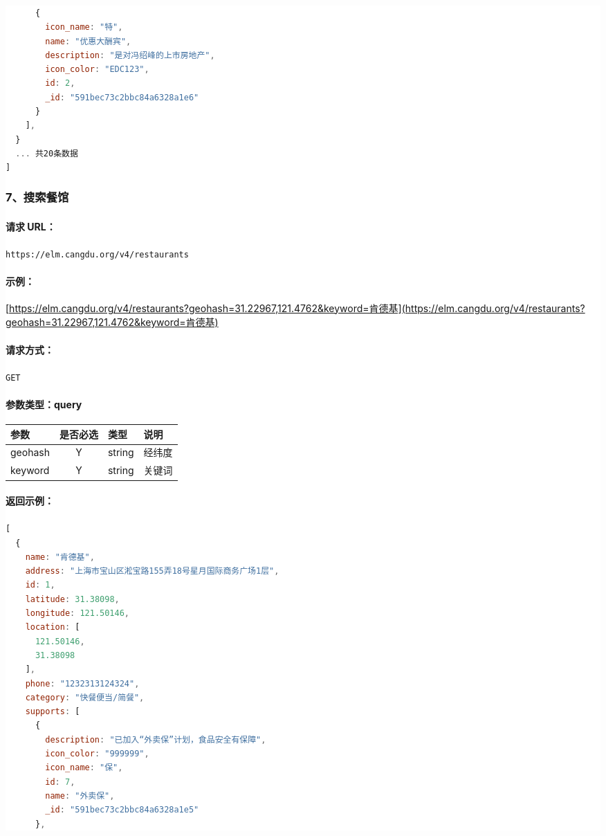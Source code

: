 ```javascript
      {
        icon_name: "特",
        name: "优惠大酬宾",
        description: "是对冯绍峰的上市房地产",
        icon_color: "EDC123",
        id: 2,
        _id: "591bec73c2bbc84a6328a1e6"
      }
    ],
  }
  ... 共20条数据
]
```

### 7、搜索餐馆

#### 请求 URL：

```
https://elm.cangdu.org/v4/restaurants
```

#### 示例：

[https://elm.cangdu.org/v4/restaurants?geohash=31.22967,121.4762&keyword=肯德基](https://elm.cangdu.org/v4/restaurants?geohash=31.22967,121.4762&keyword=肯德基)

#### 请求方式：

```
GET
```

#### 参数类型：query

| 参数    | 是否必选 | 类型   | 说明   |
| :------ | :------: | :----- | :----- |
| geohash |    Y     | string | 经纬度 |
| keyword |    Y     | string | 关键词 |

#### 返回示例：

```javascript
[
  {
    name: "肯德基",
    address: "上海市宝山区淞宝路155弄18号星月国际商务广场1层",
    id: 1,
    latitude: 31.38098,
    longitude: 121.50146,
    location: [
      121.50146,
      31.38098
    ],
    phone: "1232313124324",
    category: "快餐便当/简餐",
    supports: [
      {
        description: "已加入“外卖保”计划，食品安全有保障",
        icon_color: "999999",
        icon_name: "保",
        id: 7,
        name: "外卖保",
        _id: "591bec73c2bbc84a6328a1e5"
      },
```